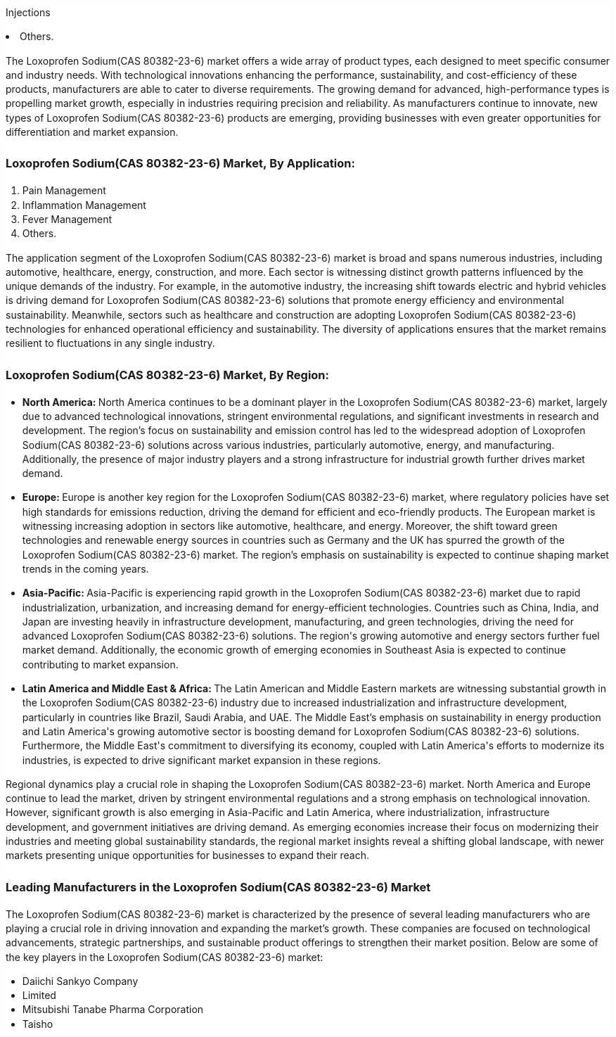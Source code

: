 Injections<li> Others.</li></ol><p>The Loxoprofen Sodium(CAS 80382-23-6) market offers a wide array of product types, each designed to meet specific consumer and industry needs. With technological innovations enhancing the performance, sustainability, and cost-efficiency of these products, manufacturers are able to cater to diverse requirements. The growing demand for advanced, high-performance types is propelling market growth, especially in industries requiring precision and reliability. As manufacturers continue to innovate, new types of Loxoprofen Sodium(CAS 80382-23-6) products are emerging, providing businesses with even greater opportunities for differentiation and market expansion.</p><h3>Loxoprofen Sodium(CAS 80382-23-6) Market,&nbsp;By Application:</h3><ol><li>Pain Management<li> Inflammation Management<li> Fever Management<li> Others.</li></ol><p>The application segment of the Loxoprofen Sodium(CAS 80382-23-6) market is broad and spans numerous industries, including automotive, healthcare, energy, construction, and more. Each sector is witnessing distinct growth patterns influenced by the unique demands of the industry. For example, in the automotive industry, the increasing shift towards electric and hybrid vehicles is driving demand for Loxoprofen Sodium(CAS 80382-23-6) solutions that promote energy efficiency and environmental sustainability. Meanwhile, sectors such as healthcare and construction are adopting Loxoprofen Sodium(CAS 80382-23-6) technologies for enhanced operational efficiency and sustainability. The diversity of applications ensures that the market remains resilient to fluctuations in any single industry.</p><h3>Loxoprofen Sodium(CAS 80382-23-6) Market, By Region:</h3><ul><li><p><strong>North America:&nbsp;</strong>North America continues to be a dominant player in the Loxoprofen Sodium(CAS 80382-23-6) market, largely due to advanced technological innovations, stringent environmental regulations, and significant investments in research and development. The region&rsquo;s focus on sustainability and emission control has led to the widespread adoption of Loxoprofen Sodium(CAS 80382-23-6) solutions across various industries, particularly automotive, energy, and manufacturing. Additionally, the presence of major industry players and a strong infrastructure for industrial growth further drives market demand.</p></li><li><p><strong><strong>Europe:&nbsp;</strong></strong>Europe is another key region for the Loxoprofen Sodium(CAS 80382-23-6) market, where regulatory policies have set high standards for emissions reduction, driving the demand for efficient and eco-friendly products. The European market is witnessing increasing adoption in sectors like automotive, healthcare, and energy. Moreover, the shift toward green technologies and renewable energy sources in countries such as Germany and the UK has spurred the growth of the Loxoprofen Sodium(CAS 80382-23-6) market. The region&rsquo;s emphasis on sustainability is expected to continue shaping market trends in the coming years.</p></li><li><p><strong><strong>Asia-Pacific:&nbsp;</strong></strong>Asia-Pacific is experiencing rapid growth in the Loxoprofen Sodium(CAS 80382-23-6) market due to rapid industrialization, urbanization, and increasing demand for energy-efficient technologies. Countries such as China, India, and Japan are investing heavily in infrastructure development, manufacturing, and green technologies, driving the need for advanced Loxoprofen Sodium(CAS 80382-23-6) solutions. The region's growing automotive and energy sectors further fuel market demand. Additionally, the economic growth of emerging economies in Southeast Asia is expected to continue contributing to market expansion.</p></li><li><p><strong><strong>Latin America and Middle East &amp; Africa:&nbsp;</strong></strong>The Latin American and Middle Eastern markets are witnessing substantial growth in the Loxoprofen Sodium(CAS 80382-23-6) industry due to increased industrialization and infrastructure development, particularly in countries like Brazil, Saudi Arabia, and UAE. The Middle East&rsquo;s emphasis on sustainability in energy production and Latin America's growing automotive sector is boosting demand for Loxoprofen Sodium(CAS 80382-23-6) solutions. Furthermore, the Middle East's commitment to diversifying its economy, coupled with Latin America's efforts to modernize its industries, is expected to drive significant market expansion in these regions.</p></li></ul><p>Regional dynamics play a crucial role in shaping the Loxoprofen Sodium(CAS 80382-23-6) market. North America and Europe continue to lead the market, driven by stringent environmental regulations and a strong emphasis on technological innovation. However, significant growth is also emerging in Asia-Pacific and Latin America, where industrialization, infrastructure development, and government initiatives are driving demand. As emerging economies increase their focus on modernizing their industries and meeting global sustainability standards, the regional market insights reveal a shifting global landscape, with newer markets presenting unique opportunities for businesses to expand their reach.</p><h3><strong>Leading Manufacturers in the Loxoprofen Sodium(CAS 80382-23-6) Market</strong></h3><p>The Loxoprofen Sodium(CAS 80382-23-6) market is characterized by the presence of several leading manufacturers who are playing a crucial role in driving innovation and expanding the market&rsquo;s growth. These companies are focused on technological advancements, strategic partnerships, and sustainable product offerings to strengthen their market position. Below are some of the key players in the Loxoprofen Sodium(CAS 80382-23-6) market:</p></div><div class="article-main__content" data-test-id="publishing-text-block"><ul><li><span class="">Daiichi Sankyo Company<li> Limited<li> Mitsubishi Tanabe Pharma Corporation<li> Taisho